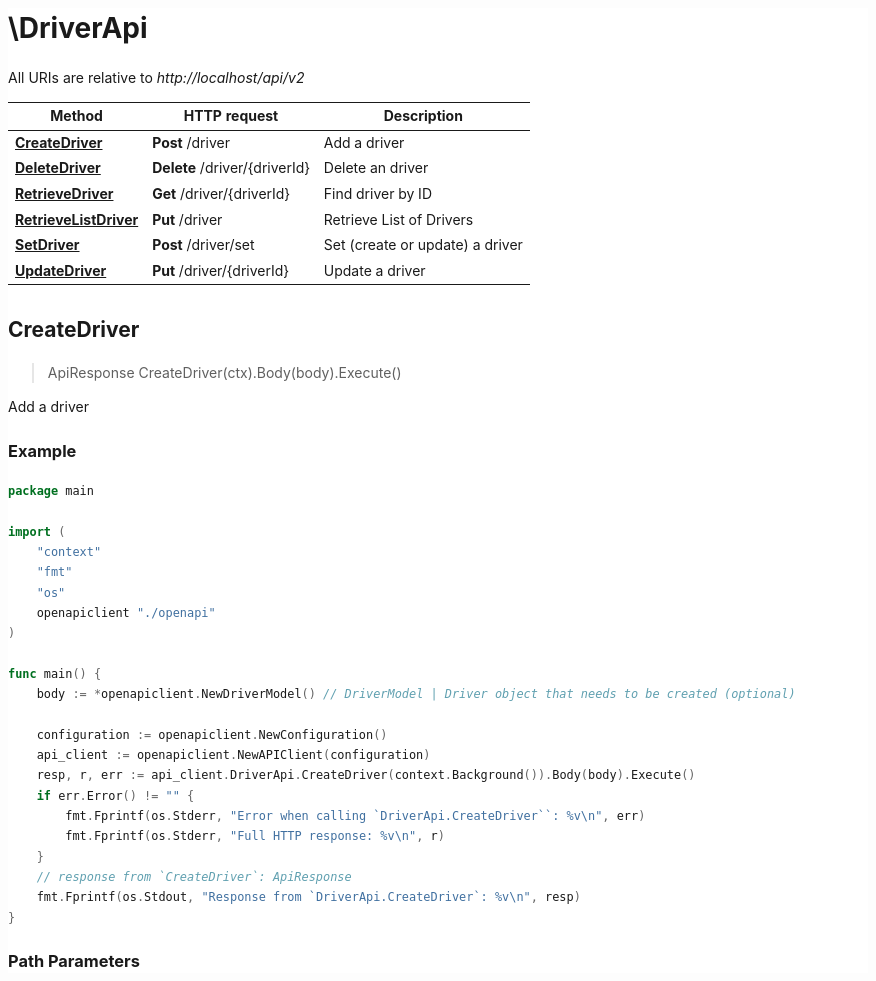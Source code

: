 # \DriverApi

All URIs are relative to *http://localhost/api/v2*

Method | HTTP request | Description
------------- | ------------- | -------------
[**CreateDriver**](DriverApi.md#CreateDriver) | **Post** /driver | Add a driver
[**DeleteDriver**](DriverApi.md#DeleteDriver) | **Delete** /driver/{driverId} | Delete an driver
[**RetrieveDriver**](DriverApi.md#RetrieveDriver) | **Get** /driver/{driverId} | Find driver by ID
[**RetrieveListDriver**](DriverApi.md#RetrieveListDriver) | **Put** /driver | Retrieve List of Drivers
[**SetDriver**](DriverApi.md#SetDriver) | **Post** /driver/set | Set (create or update) a driver
[**UpdateDriver**](DriverApi.md#UpdateDriver) | **Put** /driver/{driverId} | Update a driver



## CreateDriver

> ApiResponse CreateDriver(ctx).Body(body).Execute()

Add a driver



### Example

```go
package main

import (
    "context"
    "fmt"
    "os"
    openapiclient "./openapi"
)

func main() {
    body := *openapiclient.NewDriverModel() // DriverModel | Driver object that needs to be created (optional)

    configuration := openapiclient.NewConfiguration()
    api_client := openapiclient.NewAPIClient(configuration)
    resp, r, err := api_client.DriverApi.CreateDriver(context.Background()).Body(body).Execute()
    if err.Error() != "" {
        fmt.Fprintf(os.Stderr, "Error when calling `DriverApi.CreateDriver``: %v\n", err)
        fmt.Fprintf(os.Stderr, "Full HTTP response: %v\n", r)
    }
    // response from `CreateDriver`: ApiResponse
    fmt.Fprintf(os.Stdout, "Response from `DriverApi.CreateDriver`: %v\n", resp)
}
```

### Path Parameters
